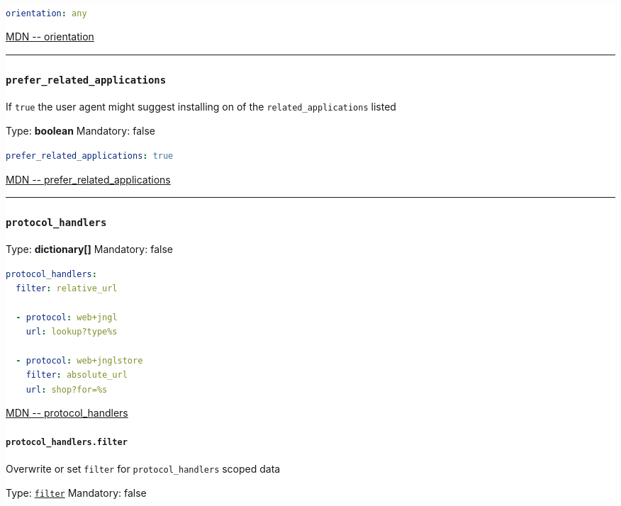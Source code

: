 
```yaml
orientation: any
```


[MDN -- orientation][link__mdn__orientation]


---


### `prefer_related_applications`
[heading__prefer_related_applications]: #prefer_related_applications "If `true` the user agent might suggest installing on of the `related_applications` listed"


If `true` the user agent might suggest installing on of the `related_applications` listed


Type: **boolean**
Mandatory: false


```yaml
prefer_related_applications: true
```


[MDN -- prefer_related_applications][link__mdn__prefer_related_applications]


---


### `protocol_handlers`
[heading__protocol_handlers]: #protocol_handlers


Type: **dictionary[]**
Mandatory: false


```yaml
protocol_handlers:
  filter: relative_url

  - protocol: web+jngl
    url: lookup?type%s

  - protocol: web+jnglstore
    filter: absolute_url
    url: shop?for=%s
```


[MDN -- protocol_handlers][link__mdn__protocol_handlers]


#### `protocol_handlers.filter`
[heading__protocol_handlersfilter]: #protocol_handlersfilter "Overwrite or set `filter` for `protocol_handlers` scoped data"


Overwrite or set `filter` for `protocol_handlers` scoped data


Type: [`filter`][heading__filter]
Mandatory: false


[heading__filter]: #filter "Liquid filter `absolute_url` or `relative_url` to use for `src` and `url` keys"
[heading__background_color]: #background_color "Background color for application prior to loading stylesheet"
[heading__categories]: #categories "List of categories that application belongs to"
[heading__description]: #description "Explanation of what the application does"
[heading__dir]: #dir "Direction of text, `auto`, `ltr` (left-to-right), or `rtl` (right-to-left)"
[heading__display]: #display "Preferred display mode for website; `'fullscreen'`, `'standalone'`, `'minimal-ui'`, or `'browser'`"
[heading__iarc_rating_id]: #iarc_rating_id "Certification code from IARC (International Age Rating Coalition) for application"
[heading__icons]: #icons "Array of dictionaries that describe image assets used by application"
[heading__iconsfilter]: #iconsfilter "Overwrite or set `filter` for `icons` scoped data"
[heading__icons0filter]: #icons0filter "Overwrite or set `filter` for specific icon"
[heading__icons0src]: #icons0src "Path to image file, if relative the base URL will be of the manifest file"
[heading__icons0sizes]: #icons0sizes "Space-separated string of image dimensions"
[heading__icons0type]: #icons0type "Media type of image which allows user agent to quickly ignore unsupported types"
[heading__icons0purpose]: #icons0purpose "Space-separated string of hints as to image special purpose"
[heading__lang]: #lang "Specify primary language for the manifest values"
[heading__name]: #name "Name of the application"
[heading__orientation]: #orientation
[heading__protocol_handlers0url]: #protocol_handlers0url "HTTPS URL within the application scope, not `%s` will be replaced by the URL"
[heading__protocol_handlers0protocol]: #protocol_handlers0url "Protocol to be handled, eg `mailto`, `ms-word`, `web+jngl`"
[heading__related_applications]: #related_applications "Array of objects of applications that are installable or accessible to platform"
[heading__related_applications0platform]: #related_applications0platform "Platform an equivalent application may be found"
[heading__related_applications0url]: #related_applications0url "URL at which the application can be found"
[heading__related_applications0id]: #related_applications0id "ID used to represent the application on the specified platform"
[heading__scope]: #scope "Defines the navigation scope of web application context"
[heading__screenshots]: #screenshots "Array of dictionaries that define screenshots to showcase application"
[heading__screenshotsfilter]: #screenshotsfilter "Overwrite or set `filter` for `screenshots` scoped data"
[heading__screenshots0filter]: #screenshots0filter
[heading__screenshots0src]: #screenshots0src "Path to image file"
[heading__screenshots0sizes]: #screenshots0sizes "Image dimensions"
[heading__screenshots0type]: #screenshots0type "Media type of image which allows user agent to quickly ignore unsupported types"
[heading__short_name]: #short_name "Displayed if there is not enough space to display `name`"
[heading__shortcuts]: #shortcuts "Array of dictionaries that may build context menu displayed by Operating System"
[heading__shortcutsfilter]: #shortcutsfilter
[heading__shortcuts0filter]: #shortcuts0filter
[heading__shortcuts0name]: #shortcuts0name "Displayed in context menu"
[heading__shortcuts0short_name]: #shortcuts0short_name "Displayed when there is insufficient space to display `name` for shortcut"
[heading__shortcuts0description]: #shortcuts0description "Describes purpose of shortcut, may be exposed via assistive technology"
[heading__shortcuts0url]: #shortcuts0url "URL within application that is opened by shortcut"
[heading__shortcuts0icons]: #shortcuts0icons "Icons that may be used in the context menu for shortcut"
[heading__start_url]: #start_url "Base URL of application that should be loaded on launch of application"
[heading__theme_color]: #theme_color "Default theme color for application, sometimes shown in task switcher"
[link__mdn__background_color]: https://developer.mozilla.org/en-US/docs/Web/Manifest/background_color
[link__mdn__categories]: https://developer.mozilla.org/en-US/docs/Web/Manifest/categories
[link__mdn__description]: https://developer.mozilla.org/en-US/docs/Web/Manifest/description
[link__mdn__dir]: https://developer.mozilla.org/en-US/docs/Web/Manifest/dir
[link__mdn__display]: https://developer.mozilla.org/en-US/docs/Web/Manifest/display
[link__mdn__iarc_rating_id]: https://developer.mozilla.org/en-US/docs/Web/Manifest/iarc_rating_id
[link__mdn__icons]: https://developer.mozilla.org/en-US/docs/Web/Manifest/icons
[link__mdn__image_types]: https://developer.mozilla.org/en-US/docs/Web/Media/Formats/Image_types
[link__mdn__lang]: https://developer.mozilla.org/en-US/docs/Web/Manifest/lang
[link__mdn__name]: https://developer.mozilla.org/en-US/docs/Web/Manifest/name
[link__mdn__orientation]: https://developer.mozilla.org/en-US/docs/Web/Manifest/orientation
[link__mdn__prefer_related_applications]: https://developer.mozilla.org/en-US/docs/Web/Manifest/prefer_related_applications
[link__mdn__protocol_handlers]: https://developer.mozilla.org/en-US/docs/Web/Manifest/protocol_handlers
[link__mdn__related_applications]: https://developer.mozilla.org/en-US/docs/Web/Manifest/related_applications
[link__mdn__scope]: https://developer.mozilla.org/en-US/docs/Web/Manifest/scope
[link__mdn__screenshots]: https://developer.mozilla.org/en-US/docs/Web/Manifest/screenshots
[link__mdn__short_name]: https://developer.mozilla.org/en-US/docs/Web/Manifest/short_name
[link__mdn__shortcuts]: https://developer.mozilla.org/en-US/docs/Web/Manifest/shortcuts
[link__mdn__start_url]: https://developer.mozilla.org/en-US/docs/Web/Manifest/start_url
[link__mdn__theme_color]: https://developer.mozilla.org/en-US/docs/Web/Manifest/theme_color